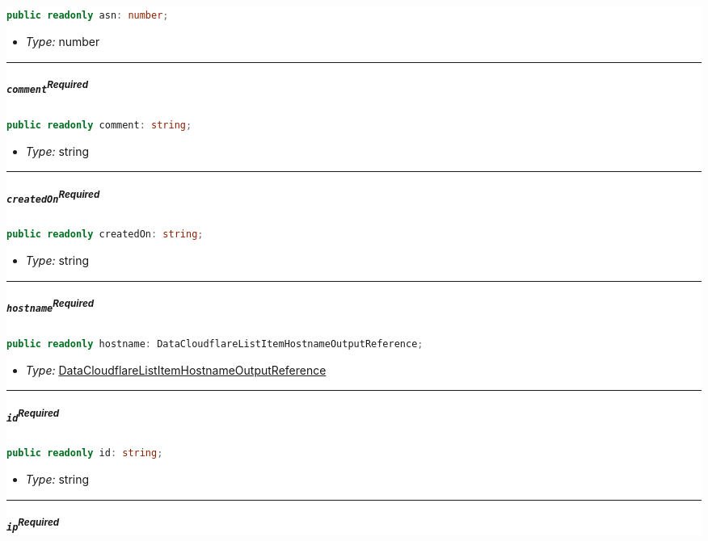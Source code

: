 ```typescript
public readonly asn: number;
```

- *Type:* number

---

##### `comment`<sup>Required</sup> <a name="comment" id="@cdktf/provider-cloudflare.dataCloudflareListItem.DataCloudflareListItem.property.comment"></a>

```typescript
public readonly comment: string;
```

- *Type:* string

---

##### `createdOn`<sup>Required</sup> <a name="createdOn" id="@cdktf/provider-cloudflare.dataCloudflareListItem.DataCloudflareListItem.property.createdOn"></a>

```typescript
public readonly createdOn: string;
```

- *Type:* string

---

##### `hostname`<sup>Required</sup> <a name="hostname" id="@cdktf/provider-cloudflare.dataCloudflareListItem.DataCloudflareListItem.property.hostname"></a>

```typescript
public readonly hostname: DataCloudflareListItemHostnameOutputReference;
```

- *Type:* <a href="#@cdktf/provider-cloudflare.dataCloudflareListItem.DataCloudflareListItemHostnameOutputReference">DataCloudflareListItemHostnameOutputReference</a>

---

##### `id`<sup>Required</sup> <a name="id" id="@cdktf/provider-cloudflare.dataCloudflareListItem.DataCloudflareListItem.property.id"></a>

```typescript
public readonly id: string;
```

- *Type:* string

---

##### `ip`<sup>Required</sup> <a name="ip" id="@cdktf/provider-cloudflare.dataCloudflareListItem.DataCloudflareListItem.property.ip"></a>
